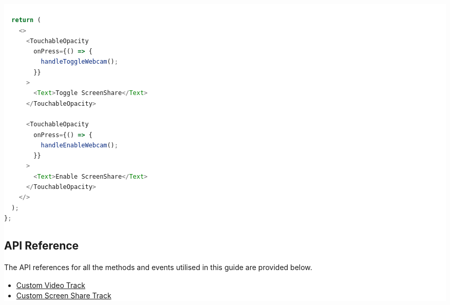 ```javascript

  return (
    <>
      <TouchableOpacity
        onPress={() => {
          handleToggleWebcam();
        }}
      >
        <Text>Toggle ScreenShare</Text>
      </TouchableOpacity>

      <TouchableOpacity
        onPress={() => {
          handleEnableWebcam();
        }}
      >
        <Text>Enable ScreenShare</Text>
      </TouchableOpacity>
    </>
  );
};
```

## API Reference

The API references for all the methods and events utilised in this guide are provided below.

- [Custom Video Track](/react-native/api/sdk-reference/custom-tracks#custom-video-track)
- [Custom Screen Share Track](/react-native/api/sdk-reference/custom-tracks#custom-screen-share-track)
